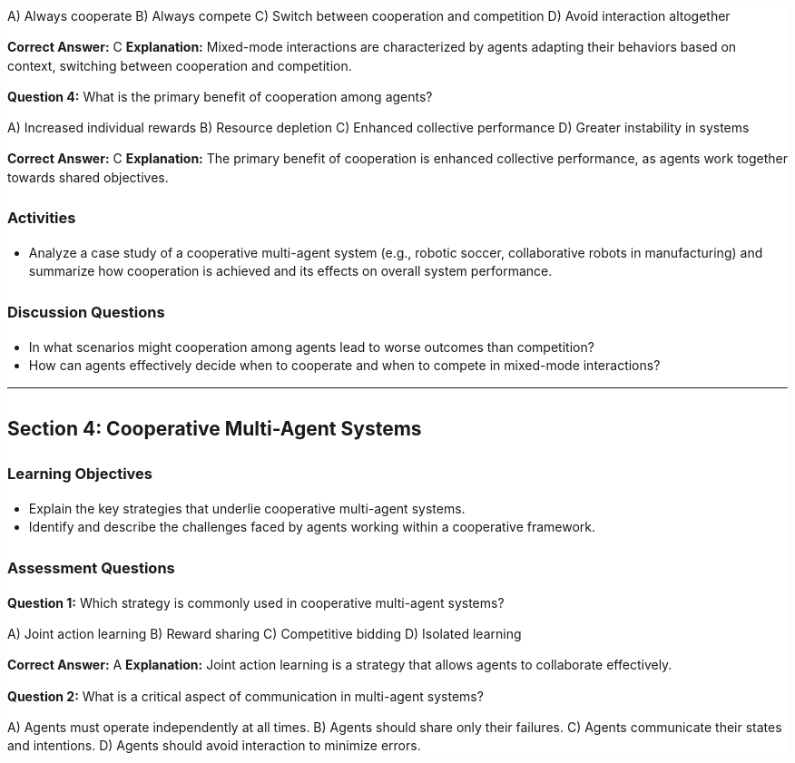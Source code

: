   A) Always cooperate
  B) Always compete
  C) Switch between cooperation and competition
  D) Avoid interaction altogether

**Correct Answer:** C
**Explanation:** Mixed-mode interactions are characterized by agents adapting their behaviors based on context, switching between cooperation and competition.

**Question 4:** What is the primary benefit of cooperation among agents?

  A) Increased individual rewards
  B) Resource depletion
  C) Enhanced collective performance
  D) Greater instability in systems

**Correct Answer:** C
**Explanation:** The primary benefit of cooperation is enhanced collective performance, as agents work together towards shared objectives.

### Activities
- Analyze a case study of a cooperative multi-agent system (e.g., robotic soccer, collaborative robots in manufacturing) and summarize how cooperation is achieved and its effects on overall system performance.

### Discussion Questions
- In what scenarios might cooperation among agents lead to worse outcomes than competition?
- How can agents effectively decide when to cooperate and when to compete in mixed-mode interactions?

---

## Section 4: Cooperative Multi-Agent Systems

### Learning Objectives
- Explain the key strategies that underlie cooperative multi-agent systems.
- Identify and describe the challenges faced by agents working within a cooperative framework.

### Assessment Questions

**Question 1:** Which strategy is commonly used in cooperative multi-agent systems?

  A) Joint action learning
  B) Reward sharing
  C) Competitive bidding
  D) Isolated learning

**Correct Answer:** A
**Explanation:** Joint action learning is a strategy that allows agents to collaborate effectively.

**Question 2:** What is a critical aspect of communication in multi-agent systems?

  A) Agents must operate independently at all times.
  B) Agents should share only their failures.
  C) Agents communicate their states and intentions.
  D) Agents should avoid interaction to minimize errors.
